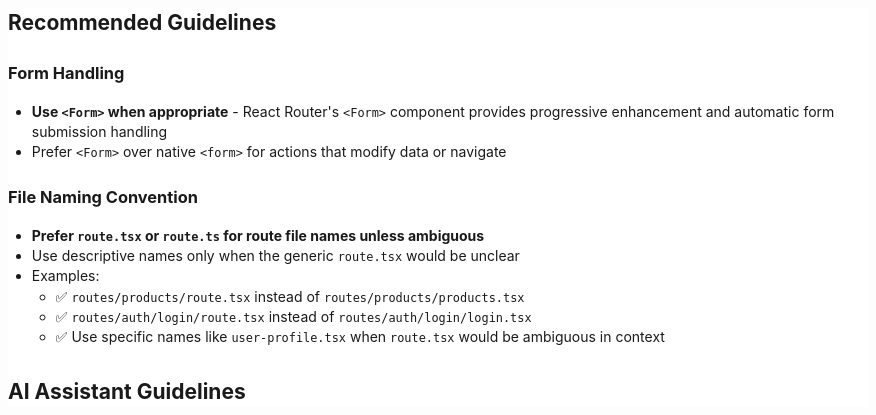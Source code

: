 ## Recommended Guidelines

### Form Handling
- **Use `<Form>` when appropriate** - React Router's `<Form>` component provides progressive enhancement and automatic form submission handling
- Prefer `<Form>` over native `<form>` for actions that modify data or navigate

### File Naming Convention
- **Prefer `route.tsx` or `route.ts` for route file names unless ambiguous**
- Use descriptive names only when the generic `route.tsx` would be unclear
- Examples:
  - ✅ `routes/products/route.tsx` instead of `routes/products/products.tsx`
  - ✅ `routes/auth/login/route.tsx` instead of `routes/auth/login/login.tsx` 
  - ✅ Use specific names like `user-profile.tsx` when `route.tsx` would be ambiguous in context

## AI Assistant Guidelines
